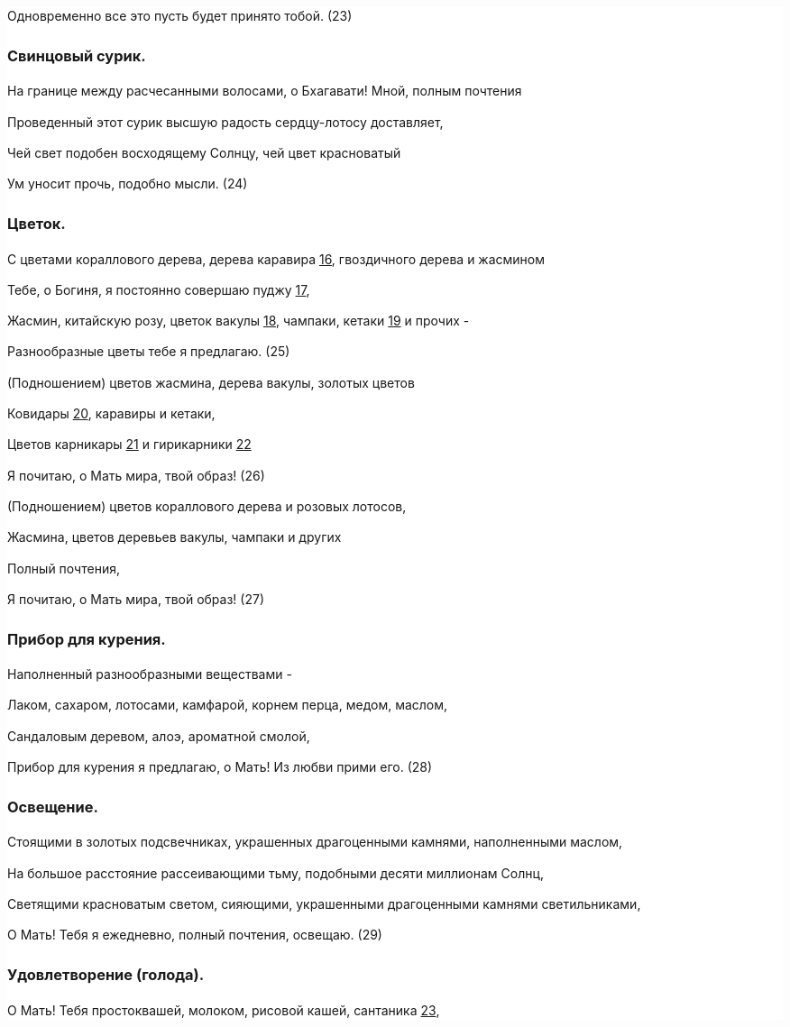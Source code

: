  Одновременно все это пусть будет принято тобой. (23)

### Свинцовый сурик. 

 На границе между расчесанными волосами, о Бхагавати! Мной, полным почтения

 Проведенный этот сурик высшую радость сердцу-лотосу доставляет,

 Чей свет подобен восходящему Солнцу, чей цвет красноватый

 Ум уносит прочь, подобно мысли. (24)

### Цветок. 

 С цветами кораллового дерева, дерева каравира [16](#16), гвоздичного дерева и жасмином

 Тебе, о Богиня, я постоянно совершаю пуджу [17](#17),

 Жасмин, китайскую розу, цветок вакулы [18](#18), чампаки, кетаки [19](#19) и прочих -

 Разнообразные цветы тебе я предлагаю. (25)

 (Подношением) цветов жасмина, дерева вакулы, золотых цветов

 Ковидары [20](#20), каравиры и кетаки,

 Цветов карникары [21](#21) и гирикарники [22](#22) 

 Я почитаю, о Мать мира, твой образ! (26)

 (Подношением) цветов кораллового дерева и розовых лотосов,

 Жасмина, цветов деревьев вакулы, чампаки и других

 Полный почтения,

 Я почитаю, о Мать мира, твой образ! (27)

### Прибор для курения. 

 Наполненный разнообразными веществами -

 Лаком, сахаром, лотосами, камфарой, корнем перца, медом, маслом,

 Сандаловым деревом, алоэ, ароматной смолой,

 Прибор для курения я предлагаю, о Мать! Из любви прими его. (28)

### Освещение. 

 Стоящими в золотых подсвечниках, украшенных драгоценными камнями, наполненными маслом,

 На большое расстояние рассеивающими тьму, подобными десяти миллионам Солнц,

 Светящими красноватым светом, сияющими, украшенными драгоценными камнями светильниками,

 О Мать! Тебя я ежедневно, полный почтения, освещаю. (29)

### Удовлетворение (голода). 

 О Мать! Тебя простоквашей, молоком, рисовой кашей, cантаника [23](#23),
